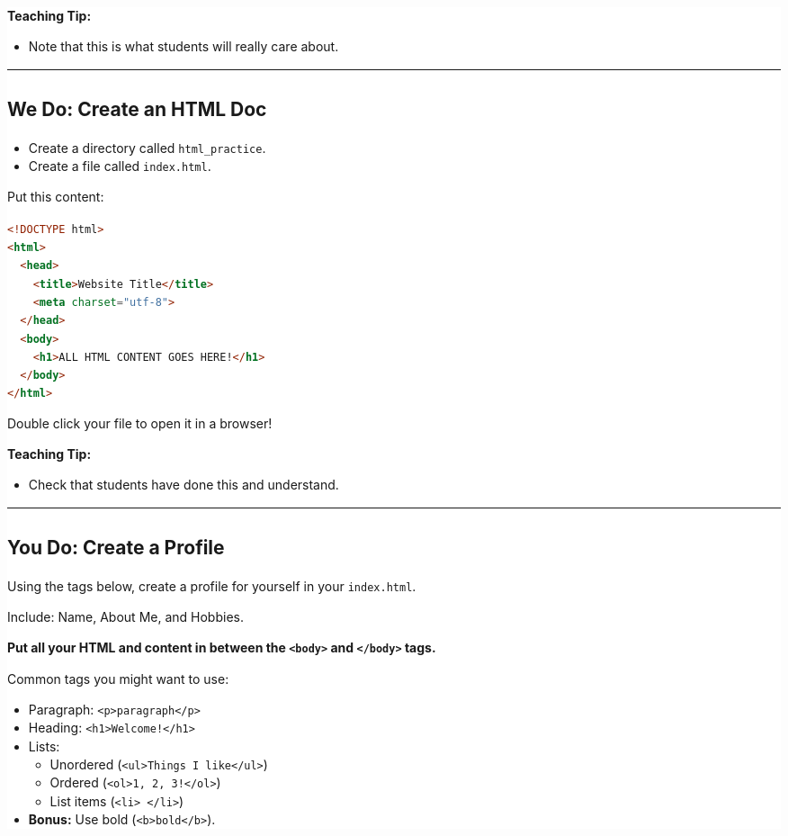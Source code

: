 
<aside class="notes">

**Teaching Tip:**

- Note that this is what students will really care about.

</aside>

---

## We Do: Create an HTML Doc

- Create a directory called `html_practice`.
- Create a file called `index.html`.

Put this content:

```html
<!DOCTYPE html>
<html>
  <head>
    <title>Website Title</title>
  	<meta charset="utf-8">
  </head>
  <body>
    <h1>ALL HTML CONTENT GOES HERE!</h1>
  </body>
</html>
```

Double click your file to open it in a browser!


<aside class="notes">

**Teaching Tip:**

- Check that students have done this and understand.

</aside>


---

## You Do: Create a Profile

Using the tags below, create a profile for yourself in your `index.html`.

Include: Name, About Me, and Hobbies.

**Put all your HTML and content in between the `<body>` and `</body>` tags.**

Common tags you might want to use:

- Paragraph: `<p>paragraph</p>`
- Heading: `<h1>Welcome!</h1>`
- Lists:
    - Unordered (`<ul>Things I like</ul>`)
    - Ordered (`<ol>1, 2, 3!</ol>`)
    - List items (`<li> </li>`)
- **Bonus:** Use bold (`<b>bold</b>`).
